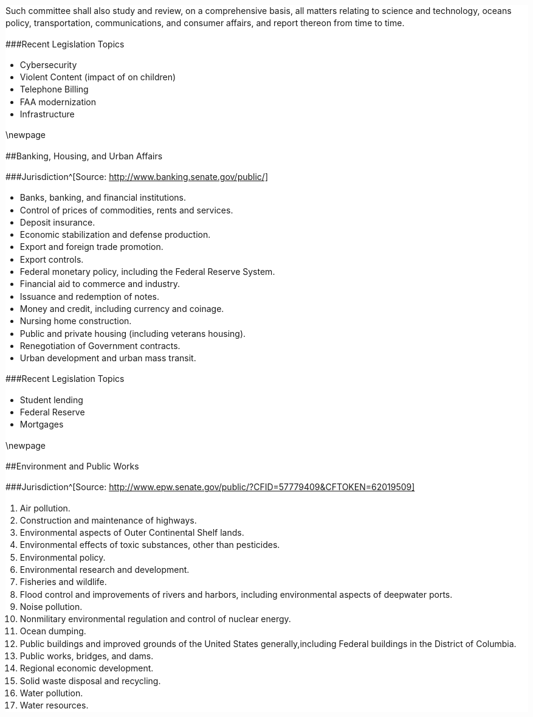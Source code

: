 Such committee shall also study and review, on a comprehensive basis, all matters relating to science and technology, oceans policy, transportation, communications, and consumer affairs, and report thereon from time to time.

###Recent Legislation Topics
- Cybersecurity
- Violent Content (impact of on children)
- Telephone Billing
- FAA modernization
- Infrastructure

\newpage

##Banking, Housing, and Urban Affairs



###Jurisdiction^[Source: http://www.banking.senate.gov/public/]

- Banks, banking, and financial institutions.
- Control of prices of commodities, rents and services.
- Deposit insurance.
- Economic stabilization and defense production.
- Export and foreign trade promotion.
- Export controls.
- Federal monetary policy, including the Federal Reserve System.
- Financial aid to commerce and industry.
- Issuance and redemption of notes.
- Money and credit, including currency and coinage.
- Nursing home construction.
- Public and private housing (including veterans housing).
- Renegotiation of Government contracts.
- Urban development and urban mass transit.

###Recent Legislation Topics
- Student lending
- Federal Reserve
- Mortgages

\newpage

##Environment and Public Works



###Jurisdiction^[Source: http://www.epw.senate.gov/public/?CFID=57779409&CFTOKEN=62019509]

1. Air pollution. 
2. Construction and maintenance of highways. 
3. Environmental aspects of Outer Continental Shelf lands. 
4. Environmental effects of toxic substances, other than pesticides.
5. Environmental policy. 
6. Environmental research and development. 
7. Fisheries and wildlife. 
8. Flood control and improvements of rivers and harbors, including environmental aspects of deepwater ports. 
9. Noise pollution. 
10. Nonmilitary environmental regulation and control of nuclear energy.
11. Ocean dumping. 
12. Public buildings and improved grounds of the United States generally,including Federal buildings in the District of Columbia. 
13. Public works, bridges, and dams. 
14. Regional economic development. 
15. Solid waste disposal and recycling.
16. Water pollution. 
17. Water resources. 
